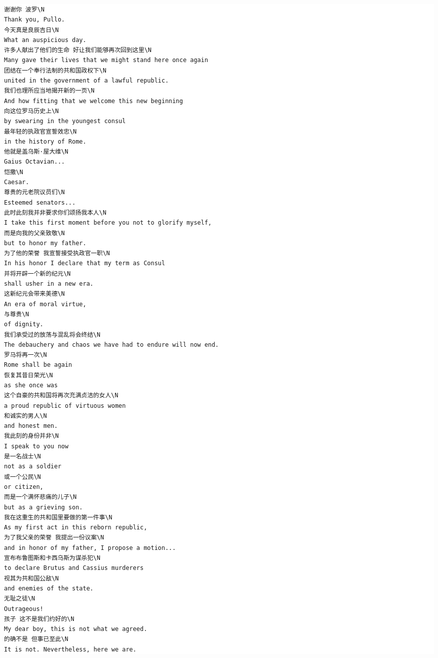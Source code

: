 	谢谢你 波罗\N
	Thank you, Pullo.
	今天真是良辰吉日\N
	What an auspicious day.
	许多人献出了他们的生命 好让我们能够再次回到这里\N
	Many gave their lives that we might stand here once again
	团结在一个奉行法制的共和国政权下\N
	united in the government of a lawful republic.
	我们也理所应当地揭开新的一页\N
	And how fitting that we welcome this new beginning
	向这位罗马历史上\N
	by swearing in the youngest consul
	最年轻的执政官宣誓效忠\N
	in the history of Rome.
	他就是盖乌斯·屋大维\N
	Gaius Octavian...
	恺撒\N
	Caesar.
	尊贵的元老院议员们\N
	Esteemed senators...
	此时此刻我并非要求你们颂扬我本人\N
	I take this first moment before you not to glorify myself,
	而是向我的父亲致敬\N
	but to honor my father.
	为了他的荣誉 我宣誓接受执政官一职\N
	In his honor I declare that my term as Consul
	并将开辟一个新的纪元\N
	shall usher in a new era.
	这新纪元会带来美德\N
	An era of moral virtue,
	与尊贵\N
	of dignity.
	我们承受过的放荡与混乱将会终结\N
	The debauchery and chaos we have had to endure will now end.
	罗马将再一次\N
	Rome shall be again
	恢复其昔日荣光\N
	as she once was
	这个自豪的共和国将再次充满贞洁的女人\N
	a proud republic of virtuous women
	和诚实的男人\N
	and honest men.
	我此刻的身份并非\N
	I speak to you now
	是一名战士\N
	not as a soldier
	或一个公民\N
	or citizen,
	而是一个满怀悲痛的儿子\N
	but as a grieving son.
	我在这重生的共和国里要做的第一件事\N
	As my first act in this reborn republic,
	为了我父亲的荣誉 我提出一份议案\N
	and in honor of my father, I propose a motion...
	宣布布鲁图斯和卡西乌斯为谋杀犯\N
	to declare Brutus and Cassius murderers
	视其为共和国公敌\N
	and enemies of the state.
	无耻之徒\N
	Outrageous!
	孩子 这不是我们约好的\N
	My dear boy, this is not what we agreed.
	的确不是 但事已至此\N
	It is not. Nevertheless, here we are.